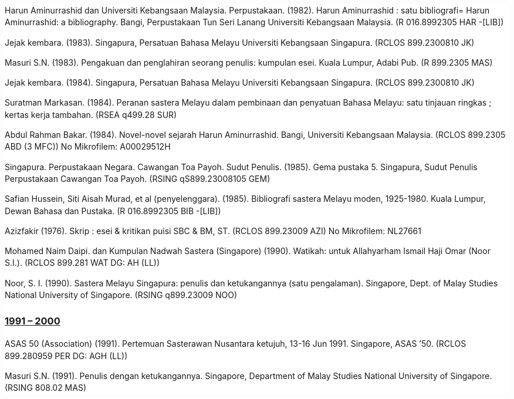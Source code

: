 Harun Aminurrashid dan Universiti Kebangsaan Malaysia. Perpustakaan. (1982). Harun Aminurrashid : satu bibliografi= Harun Aminurrashid: a bibliography.
Bangi, Perpustakaan Tun Seri Lanang Universiti Kebangsaan Malaysia.
(R 016.8992305 HAR -\[LIB\])

Jejak kembara. (1983).
Singapura, Persatuan Bahasa Melayu Universiti Kebangsaan Singapura.
(RCLOS 899.2300810 JK)

Masuri S.N. (1983). Pengakuan dan penglahiran seorang penulis: kumpulan esei.
Kuala Lumpur, Adabi Pub.
(R 899.2305 MAS)

Jejak kembara. (1984).
Singapura, Persatuan Bahasa Melayu Universiti Kebangsaan Singapura.
(RCLOS 899.2300810 JK)

Suratman Markasan. (1984). Peranan sastera Melayu dalam pembinaan dan penyatuan Bahasa Melayu: satu tinjauan ringkas ; kertas kerja tambahan.
(RSEA q499.28 SUR)

Abdul Rahman Bakar. (1984). Novel-novel sejarah Harun Aminurrashid.
Bangi, Universiti Kebangsaan Malaysia.
(RCLOS 899.2305 ABD (3 MFC))
No Mikrofilem: A00029512H

Singapura. Perpustakaan Negara. Cawangan Toa Payoh. Sudut Penulis. (1985). Gema pustaka 5.
Singapura, Sudut Penulis Perpustakaan Cawangan Toa Payoh.
(RSING qS899.23008105 GEM)

Safian Hussein, Siti Aisah Murad, et al (penyelenggara). (1985). Bibliografi sastera Melayu moden, 1925-1980.
Kuala Lumpur, Dewan Bahasa dan Pustaka.
(R 016.8992305 BIB -\[LIB\])

Azizfakir (1976). Skrip : esei & kritikan puisi SBC & BM, ST.
(RCLOS 899.23009 AZI)
No Mikrofilem: NL27661

Mohamed Naim Daipi. dan Kumpulan Nadwah Sastera (Singapore) (1990). Watikah: untuk Allahyarham Ismail Haji Omar (Noor S.I.).
(RCLOS 899.281 WAT DG: AH (LL))

Noor, S. I. (1990). Sastera Melayu Singapura: penulis dan ketukangannya (satu pengalaman).
Singapore, Dept. of Malay Studies National University of Singapore.
(RSING q899.23009 NOO)

 

### <u>1991 – 2000</u>

ASAS 50 (Association) (1991). Pertemuan Sasterawan Nusantara ketujuh, 13-16 Jun 1991.
Singapore, ASAS ’50.
(RCLOS 899.280959 PER DG: AGH (LL))

Masuri S.N. (1991). Penulis dengan ketukangannya.
Singapore, Department of Malay Studies National University of Singapore.
(RSING 808.02 MAS)
